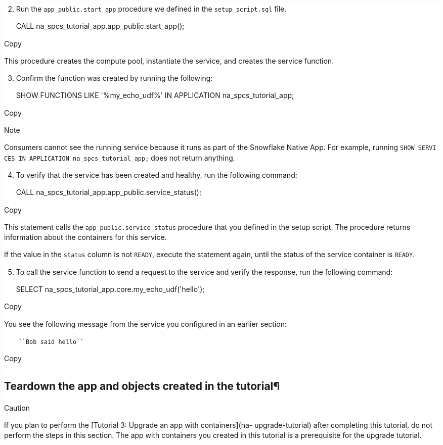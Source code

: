   2. Run the `app_public.start_app` procedure we defined in the `setup_script.sql` file.
    
        CALL na_spcs_tutorial_app.app_public.start_app();
    

Copy

This procedure creates the compute pool, instantiate the service, and creates
the service function.

  3. Confirm the function was created by running the following:
    
        SHOW FUNCTIONS LIKE '%my_echo_udf%' IN APPLICATION na_spcs_tutorial_app;
    

Copy

Note

Consumers cannot see the running service because it runs as part of the
Snowflake Native App. For example, running `SHOW SERVICES IN APPLICATION
na_spcs_tutorial_app;` does not return anything.

  4. To verify that the service has been created and healthy, run the following command:
    
        CALL na_spcs_tutorial_app.app_public.service_status();
    

Copy

This statement calls the `app_public.service_status` procedure that you
defined in the setup script. The procedure returns information about the
containers for this service.

If the value in the `status` column is not `READY`, execute the statement
again, until the status of the service container is `READY`.

  5. To call the service function to send a request to the service and verify the response, run the following command:
    
        SELECT na_spcs_tutorial_app.core.my_echo_udf('hello');
    

Copy

You see the following message from the service you configured in an earlier
section:

    
        ``Bob said hello``
    

Copy

## Teardown the app and objects created in the tutorial¶

Caution

If you plan to perform the [Tutorial 3: Upgrade an app with containers](na-
upgrade-tutorial) after completing this tutorial, do not perform the steps in
this section. The app with containers you created in this tutorial is a
prerequisite for the upgrade tutorial.

